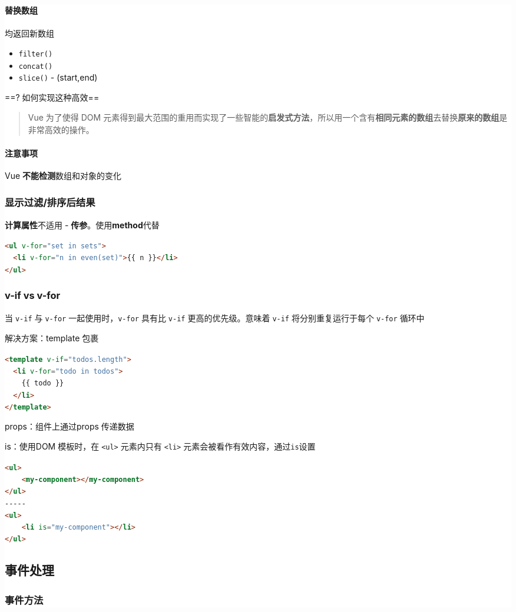 #### 替换数组

均返回新数组

- `filter()`
- `concat()`
- `slice()` -  (start,end)

==? 如何实现这种高效== 

> Vue 为了使得 DOM 元素得到最大范围的重用而实现了一些智能的**启发式方法**，所以用一个含有**相同元素的数组**去替换**原来的数组**是非常高效的操作。

#### 注意事项

Vue **不能检测**数组和对象的变化

### 显示过滤/排序后结果

**计算属性**不适用 - **传参**。使用**method**代替

```html
<ul v-for="set in sets">
  <li v-for="n in even(set)">{{ n }}</li>
</ul>
```

### v-if vs v-for

当 `v-if` 与 `v-for` 一起使用时，`v-for` 具有比 `v-if` 更高的优先级。意味着 `v-if` 将分别重复运行于每个 `v-for` 循环中

解决方案：template 包裹

```html
<template v-if="todos.length">
  <li v-for="todo in todos">
    {{ todo }}
  </li>
</template>
```

props：组件上通过props 传递数据

is：使用DOM 模板时，在 `<ul>` 元素内只有 `<li>` 元素会被看作有效内容，通过`is`设置

```html
<ul>
    <my-component></my-component>
</ul>
-----
<ul>
    <li is="my-component"></li>
</ul>
```

## 事件处理

### 事件方法
